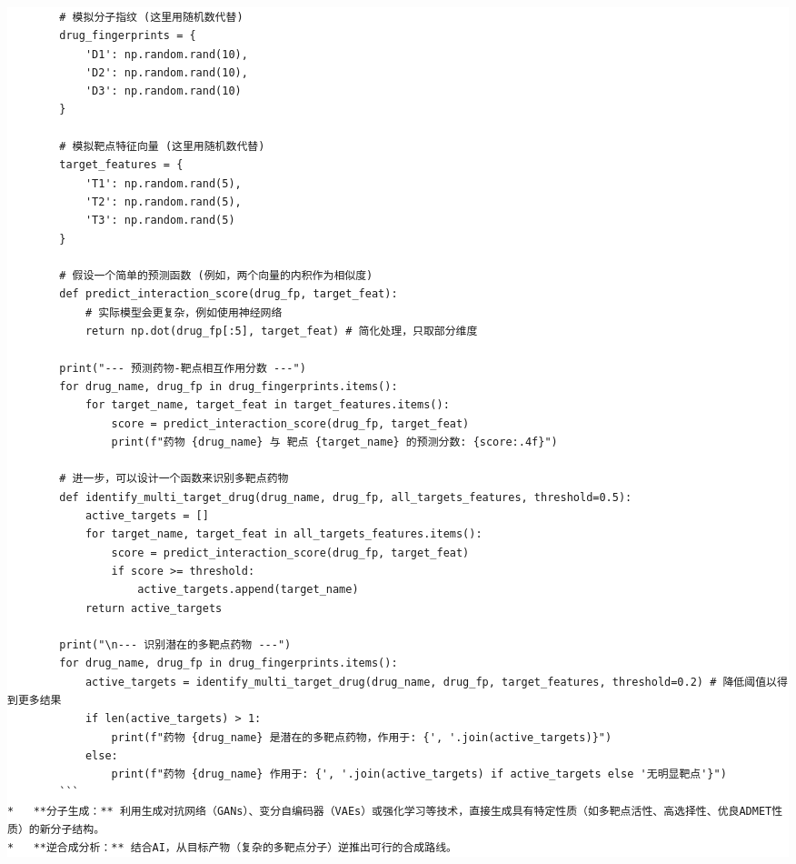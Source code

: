             # 模拟分子指纹 (这里用随机数代替)
            drug_fingerprints = {
                'D1': np.random.rand(10),
                'D2': np.random.rand(10),
                'D3': np.random.rand(10)
            }

            # 模拟靶点特征向量 (这里用随机数代替)
            target_features = {
                'T1': np.random.rand(5),
                'T2': np.random.rand(5),
                'T3': np.random.rand(5)
            }

            # 假设一个简单的预测函数 (例如，两个向量的内积作为相似度)
            def predict_interaction_score(drug_fp, target_feat):
                # 实际模型会更复杂，例如使用神经网络
                return np.dot(drug_fp[:5], target_feat) # 简化处理，只取部分维度

            print("--- 预测药物-靶点相互作用分数 ---")
            for drug_name, drug_fp in drug_fingerprints.items():
                for target_name, target_feat in target_features.items():
                    score = predict_interaction_score(drug_fp, target_feat)
                    print(f"药物 {drug_name} 与 靶点 {target_name} 的预测分数: {score:.4f}")

            # 进一步，可以设计一个函数来识别多靶点药物
            def identify_multi_target_drug(drug_name, drug_fp, all_targets_features, threshold=0.5):
                active_targets = []
                for target_name, target_feat in all_targets_features.items():
                    score = predict_interaction_score(drug_fp, target_feat)
                    if score >= threshold:
                        active_targets.append(target_name)
                return active_targets

            print("\n--- 识别潜在的多靶点药物 ---")
            for drug_name, drug_fp in drug_fingerprints.items():
                active_targets = identify_multi_target_drug(drug_name, drug_fp, target_features, threshold=0.2) # 降低阈值以得到更多结果
                if len(active_targets) > 1:
                    print(f"药物 {drug_name} 是潜在的多靶点药物，作用于: {', '.join(active_targets)}")
                else:
                    print(f"药物 {drug_name} 作用于: {', '.join(active_targets) if active_targets else '无明显靶点'}")
            ```
    *   **分子生成：** 利用生成对抗网络（GANs）、变分自编码器（VAEs）或强化学习等技术，直接生成具有特定性质（如多靶点活性、高选择性、优良ADMET性质）的新分子结构。
    *   **逆合成分析：** 结合AI，从目标产物（复杂的多靶点分子）逆推出可行的合成路线。
